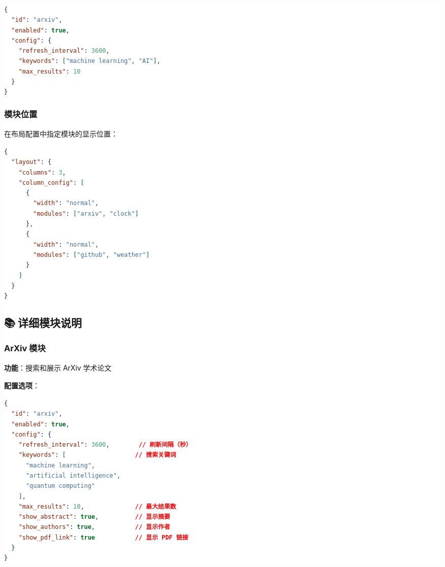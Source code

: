 ```json
{
  "id": "arxiv",
  "enabled": true,
  "config": {
    "refresh_interval": 3600,
    "keywords": ["machine learning", "AI"],
    "max_results": 10
  }
}
```

### 模块位置

在布局配置中指定模块的显示位置：

```json
{
  "layout": {
    "columns": 3,
    "column_config": [
      {
        "width": "normal",
        "modules": ["arxiv", "clock"]
      },
      {
        "width": "normal", 
        "modules": ["github", "weather"]
      }
    ]
  }
}
```

## 📚 详细模块说明

### ArXiv 模块

**功能**：搜索和展示 ArXiv 学术论文

**配置选项**：
```json
{
  "id": "arxiv",
  "enabled": true,
  "config": {
    "refresh_interval": 3600,        // 刷新间隔（秒）
    "keywords": [                   // 搜索关键词
      "machine learning",
      "artificial intelligence",
      "quantum computing"
    ],
    "max_results": 10,              // 最大结果数
    "show_abstract": true,          // 显示摘要
    "show_authors": true,           // 显示作者
    "show_pdf_link": true           // 显示 PDF 链接
  }
}
```
